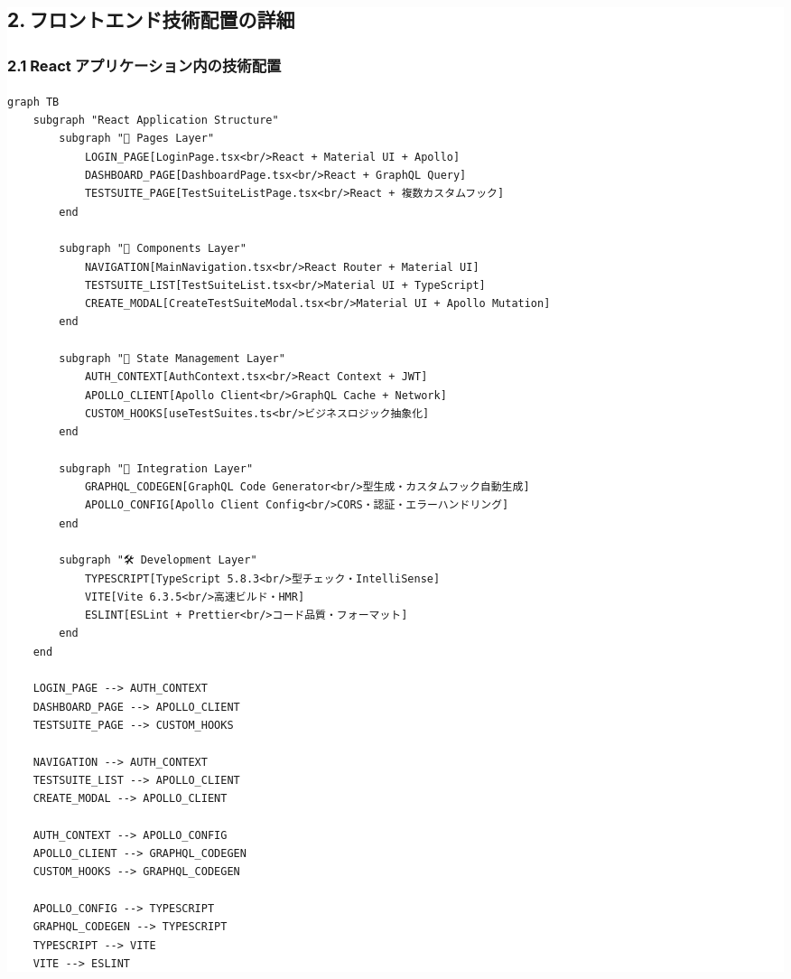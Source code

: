 
## 2. フロントエンド技術配置の詳細

### 2.1 React アプリケーション内の技術配置

```mermaid
graph TB
    subgraph "React Application Structure"
        subgraph "📱 Pages Layer"
            LOGIN_PAGE[LoginPage.tsx<br/>React + Material UI + Apollo]
            DASHBOARD_PAGE[DashboardPage.tsx<br/>React + GraphQL Query]
            TESTSUITE_PAGE[TestSuiteListPage.tsx<br/>React + 複数カスタムフック]
        end
        
        subgraph "🧩 Components Layer"
            NAVIGATION[MainNavigation.tsx<br/>React Router + Material UI]
            TESTSUITE_LIST[TestSuiteList.tsx<br/>Material UI + TypeScript]
            CREATE_MODAL[CreateTestSuiteModal.tsx<br/>Material UI + Apollo Mutation]
        end
        
        subgraph "🔄 State Management Layer"
            AUTH_CONTEXT[AuthContext.tsx<br/>React Context + JWT]
            APOLLO_CLIENT[Apollo Client<br/>GraphQL Cache + Network]
            CUSTOM_HOOKS[useTestSuites.ts<br/>ビジネスロジック抽象化]
        end
        
        subgraph "🔗 Integration Layer"
            GRAPHQL_CODEGEN[GraphQL Code Generator<br/>型生成・カスタムフック自動生成]
            APOLLO_CONFIG[Apollo Client Config<br/>CORS・認証・エラーハンドリング]
        end
        
        subgraph "🛠️ Development Layer"
            TYPESCRIPT[TypeScript 5.8.3<br/>型チェック・IntelliSense]
            VITE[Vite 6.3.5<br/>高速ビルド・HMR]
            ESLINT[ESLint + Prettier<br/>コード品質・フォーマット]
        end
    end
    
    LOGIN_PAGE --> AUTH_CONTEXT
    DASHBOARD_PAGE --> APOLLO_CLIENT
    TESTSUITE_PAGE --> CUSTOM_HOOKS
    
    NAVIGATION --> AUTH_CONTEXT
    TESTSUITE_LIST --> APOLLO_CLIENT
    CREATE_MODAL --> APOLLO_CLIENT
    
    AUTH_CONTEXT --> APOLLO_CONFIG
    APOLLO_CLIENT --> GRAPHQL_CODEGEN
    CUSTOM_HOOKS --> GRAPHQL_CODEGEN
    
    APOLLO_CONFIG --> TYPESCRIPT
    GRAPHQL_CODEGEN --> TYPESCRIPT
    TYPESCRIPT --> VITE
    VITE --> ESLINT
```
